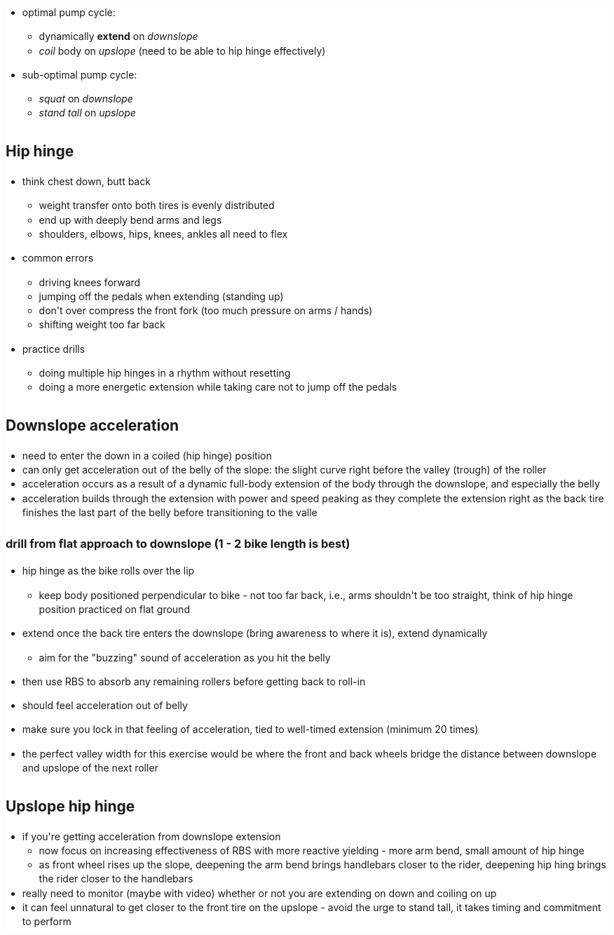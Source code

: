 - optimal pump cycle:
  - dynamically **extend** on *downslope*
  - *coil* body on *upslope* (need to be able to hip hinge effectively)

- sub-optimal pump cycle:
  - *squat* on *downslope*
  - *stand tall* on *upslope*


## Hip hinge
- think chest down, butt back
  - weight transfer onto both tires is evenly distributed
  - end up with deeply bend arms and legs
  - shoulders, elbows, hips, knees, ankles all need to flex

- common errors
  - driving knees forward
  - jumping off the pedals when extending (standing up)
  - don't over compress the front fork (too much pressure on arms / hands)
  - shifting weight too far back

- practice drills
  - doing multiple hip hinges in a rhythm without resetting
  - doing a more energetic extension while taking care not to jump off the pedals


## Downslope acceleration
- need to enter the down in a coiled (hip hinge) position
- can only get acceleration out of the belly of the slope:  the slight curve right before the valley (trough) of the roller
- acceleration occurs as a result of a dynamic full-body extension of the body through the downslope, and especially the belly
- acceleration builds through the extension with power and speed peaking as they complete the extension right as the back tire finishes the last part of the belly before transitioning to the valle

### drill from flat approach to downslope (1 - 2 bike length is best)
- hip hinge as the bike rolls over the lip
  - keep body positioned perpendicular to bike - not too far back, i.e., arms shouldn't be too straight, think of hip hinge position practiced on flat ground
- extend once the back tire enters the downslope (bring awareness to where it is), extend dynamically
  - aim for the "buzzing" sound of acceleration as you hit the belly
- then use RBS to absorb any remaining rollers before getting back to roll-in

- should feel acceleration out of belly
- make sure you lock in that feeling of acceleration, tied to well-timed extension (minimum 20 times)

- the perfect valley width for this exercise would be where the front and back wheels bridge the distance between downslope and upslope of the next roller


## Upslope hip hinge
- if you're getting acceleration from downslope extension
  - now focus on increasing effectiveness of RBS with more reactive yielding - more arm bend, small amount of hip hinge
  - as front wheel rises up the slope, deepening the arm bend brings handlebars closer to the rider, deepening hip hing brings the rider closer to the handlebars
- really need to monitor (maybe with video) whether or not you are extending on down and coiling on up
- it can feel unnatural to get closer to the front tire on the upslope - avoid the urge to stand tall, it takes timing and commitment to perform
